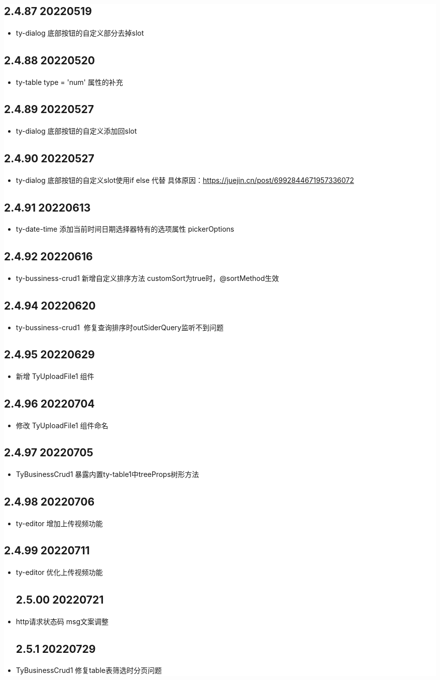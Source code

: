## 2.4.87 20220519
  * ty-dialog 底部按钮的自定义部分去掉slot
  
## 2.4.88 20220520
* ty-table type = 'num' 属性的补充

## 2.4.89 20220527
  * ty-dialog 底部按钮的自定义添加回slot

## 2.4.90 20220527
  * ty-dialog 底部按钮的自定义slot使用if else 代替 具体原因：https://juejin.cn/post/6992844671957336072

## 2.4.91 20220613
  * ty-date-time 添加当前时间日期选择器特有的选项属性 pickerOptions

  ## 2.4.92 20220616
  * ty-bussiness-crud1  新增自定义排序方法 customSort为true时，@sortMethod生效

  ## 2.4.94 20220620
 *  ty-bussiness-crud1  修复查询排序时outSiderQuery监听不到问题

 ## 2.4.95 20220629
 *  新增  TyUploadFile1 组件

  ## 2.4.96 20220704
 *  修改  TyUploadFile1 组件命名

   ## 2.4.97 20220705
 *  TyBusinessCrud1 暴露内置ty-table1中treeProps树形方法

   ## 2.4.98 20220706
 *  ty-editor 增加上传视频功能

   ## 2.4.99 20220711
 *  ty-editor 优化上传视频功能

    ## 2.5.00 20220721
 *  http请求状态码 msg文案调整

    ## 2.5.1  20220729
 *  TyBusinessCrud1 修复table表筛选时分页问题
